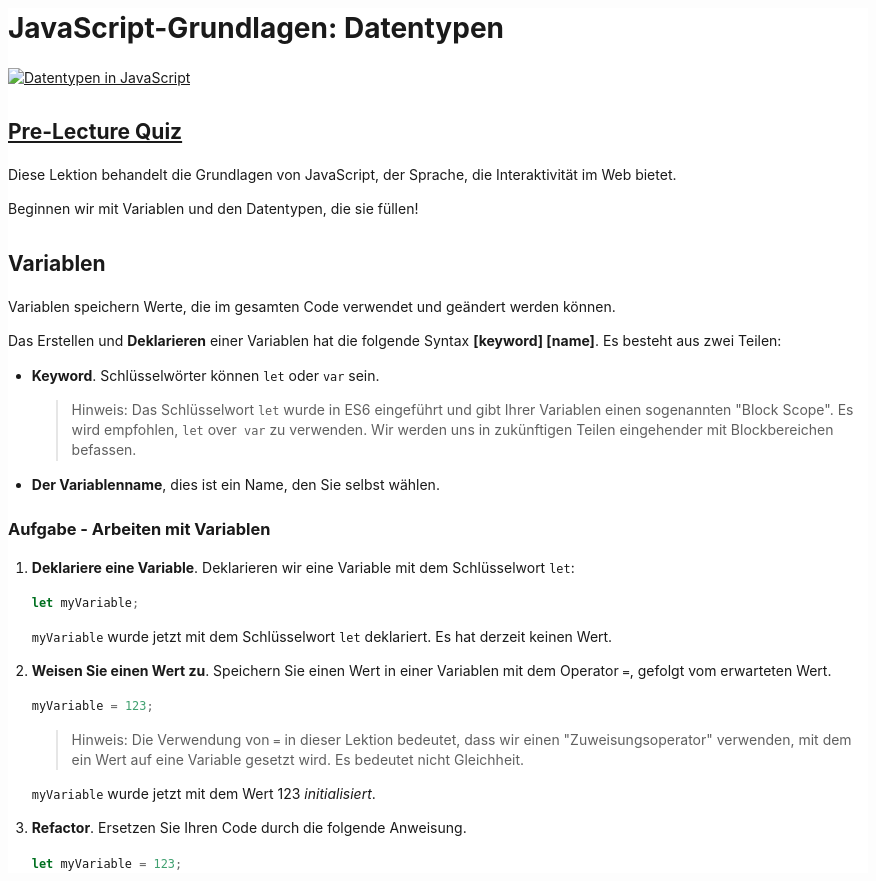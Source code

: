 # JavaScript-Grundlagen: Datentypen

[![Datentypen in JavaScript](https://img.youtube.com/vi/JNIXfGiDWM8/0.jpg)](https://youtube.com/watch?v=JNIXfGiDWM8 "Datentypen in JavaScript")

## [Pre-Lecture Quiz](https://ashy-river-0debb7803.1.azurestaticapps.net/quiz/7)

Diese Lektion behandelt die Grundlagen von JavaScript, der Sprache, die Interaktivität im Web bietet.

Beginnen wir mit Variablen und den Datentypen, die sie füllen!

## Variablen

Variablen speichern Werte, die im gesamten Code verwendet und geändert werden können.

Das Erstellen und **Deklarieren** einer Variablen hat die folgende Syntax **[keyword] [name]**. Es besteht aus zwei Teilen:

- **Keyword**. Schlüsselwörter können `let` oder `var` sein.

    > Hinweis: Das Schlüsselwort `let` wurde in ES6 eingeführt und gibt Ihrer Variablen einen sogenannten "Block Scope". Es wird empfohlen, `let` over` var` zu verwenden. Wir werden uns in zukünftigen Teilen eingehender mit Blockbereichen befassen.
- **Der Variablenname**, dies ist ein Name, den Sie selbst wählen.

### Aufgabe - Arbeiten mit Variablen

1. **Deklariere eine Variable**. Deklarieren wir eine Variable mit dem Schlüsselwort `let`:


    ```javascript
    let myVariable;
    ```

   `myVariable` wurde jetzt mit dem Schlüsselwort `let` deklariert. Es hat derzeit keinen Wert.

1. **Weisen Sie einen Wert zu**. Speichern Sie einen Wert in einer Variablen mit dem Operator `=`, gefolgt vom erwarteten Wert.

    ```javascript
    myVariable = 123;
    ```

   > Hinweis: Die Verwendung von `=` in dieser Lektion bedeutet, dass wir einen "Zuweisungsoperator" verwenden, mit dem ein Wert auf eine Variable gesetzt wird. Es bedeutet nicht Gleichheit.

    `myVariable` wurde jetzt mit dem Wert 123 *initialisiert*.


1. **Refactor**. Ersetzen Sie Ihren Code durch die folgende Anweisung.

    ```javascript
    let myVariable = 123;
    ```
